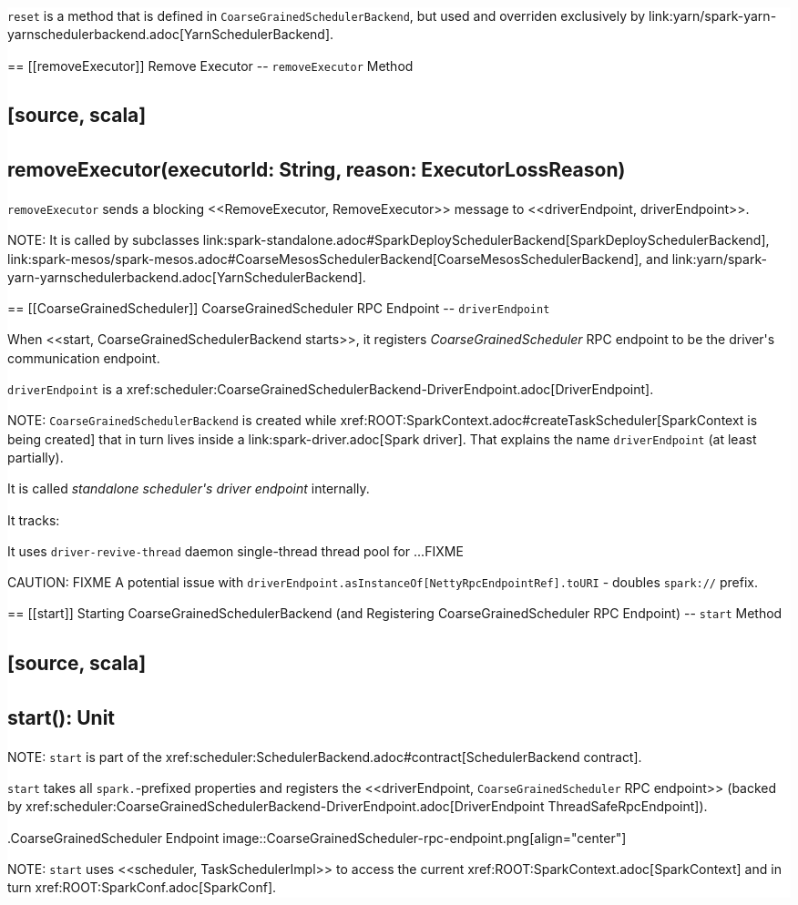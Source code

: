 `reset` is a method that is defined in `CoarseGrainedSchedulerBackend`, but used and overriden exclusively by link:yarn/spark-yarn-yarnschedulerbackend.adoc[YarnSchedulerBackend].

== [[removeExecutor]] Remove Executor -- `removeExecutor` Method

[source, scala]
----
removeExecutor(executorId: String, reason: ExecutorLossReason)
----

`removeExecutor` sends a blocking <<RemoveExecutor, RemoveExecutor>> message to <<driverEndpoint, driverEndpoint>>.

NOTE: It is called by subclasses link:spark-standalone.adoc#SparkDeploySchedulerBackend[SparkDeploySchedulerBackend], link:spark-mesos/spark-mesos.adoc#CoarseMesosSchedulerBackend[CoarseMesosSchedulerBackend], and link:yarn/spark-yarn-yarnschedulerbackend.adoc[YarnSchedulerBackend].

== [[CoarseGrainedScheduler]] CoarseGrainedScheduler RPC Endpoint -- `driverEndpoint`

When <<start, CoarseGrainedSchedulerBackend starts>>, it registers *CoarseGrainedScheduler* RPC endpoint to be the driver's communication endpoint.

`driverEndpoint` is a xref:scheduler:CoarseGrainedSchedulerBackend-DriverEndpoint.adoc[DriverEndpoint].

NOTE: `CoarseGrainedSchedulerBackend` is created while xref:ROOT:SparkContext.adoc#createTaskScheduler[SparkContext is being created] that in turn lives inside a link:spark-driver.adoc[Spark driver]. That explains the name `driverEndpoint` (at least partially).

It is called *standalone scheduler's driver endpoint* internally.

It tracks:

It uses `driver-revive-thread` daemon single-thread thread pool for ...FIXME

CAUTION: FIXME A potential issue with `driverEndpoint.asInstanceOf[NettyRpcEndpointRef].toURI` - doubles `spark://` prefix.

== [[start]] Starting CoarseGrainedSchedulerBackend (and Registering CoarseGrainedScheduler RPC Endpoint) -- `start` Method

[source, scala]
----
start(): Unit
----

NOTE: `start` is part of the xref:scheduler:SchedulerBackend.adoc#contract[SchedulerBackend contract].

`start` takes all ``spark.``-prefixed properties and registers the <<driverEndpoint, `CoarseGrainedScheduler` RPC endpoint>> (backed by xref:scheduler:CoarseGrainedSchedulerBackend-DriverEndpoint.adoc[DriverEndpoint ThreadSafeRpcEndpoint]).

.CoarseGrainedScheduler Endpoint
image::CoarseGrainedScheduler-rpc-endpoint.png[align="center"]

NOTE: `start` uses <<scheduler, TaskSchedulerImpl>> to access the current xref:ROOT:SparkContext.adoc[SparkContext] and in turn xref:ROOT:SparkConf.adoc[SparkConf].

